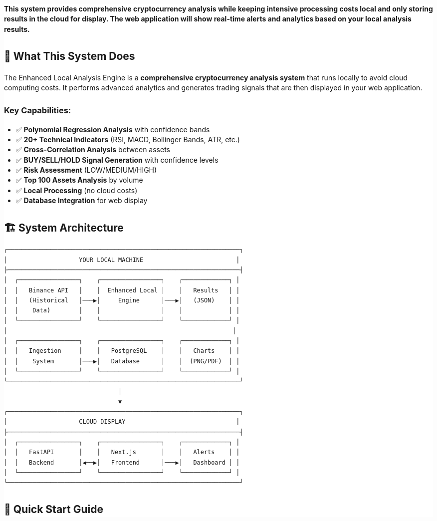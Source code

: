 
**This system provides comprehensive cryptocurrency analysis while keeping intensive processing costs local and only storing results in the cloud for display. The web application will show real-time alerts and analytics based on your local analysis results.** 
 

## 🎯 What This System Does

The Enhanced Local Analysis Engine is a **comprehensive cryptocurrency analysis system** that runs locally to avoid cloud computing costs. It performs advanced analytics and generates trading signals that are then displayed in your web application.

### **Key Capabilities:**
- ✅ **Polynomial Regression Analysis** with confidence bands
- ✅ **20+ Technical Indicators** (RSI, MACD, Bollinger Bands, ATR, etc.)
- ✅ **Cross-Correlation Analysis** between assets
- ✅ **BUY/SELL/HOLD Signal Generation** with confidence levels
- ✅ **Risk Assessment** (LOW/MEDIUM/HIGH)
- ✅ **Top 100 Assets Analysis** by volume
- ✅ **Local Processing** (no cloud costs)
- ✅ **Database Integration** for web display

## 🏗️ System Architecture

```
┌─────────────────────────────────────────────────────────────────┐
│                    YOUR LOCAL MACHINE                          │
├─────────────────────────────────────────────────────────────────┤
│  ┌─────────────────┐    ┌─────────────────┐    ┌─────────────┐ │
│  │   Binance API   │    │  Enhanced Local │    │   Results   │ │
│  │   (Historical   │───▶│     Engine      │───▶│   (JSON)    │ │
│  │    Data)        │    │                 │    │             │ │
│  └─────────────────┘    └─────────────────┘    └─────────────┘ │
│                                                               │
│  ┌─────────────────┐    ┌─────────────────┐    ┌─────────────┐ │
│  │   Ingestion     │    │   PostgreSQL    │    │   Charts    │ │
│  │    System       │───▶│   Database      │    │  (PNG/PDF)  │ │
│  └─────────────────┘    └─────────────────┘    └─────────────┘ │
└─────────────────────────────────────────────────────────────────┘
                                │
                                ▼
┌─────────────────────────────────────────────────────────────────┐
│                    CLOUD DISPLAY                               │
├─────────────────────────────────────────────────────────────────┤
│  ┌─────────────────┐    ┌─────────────────┐    ┌─────────────┐ │
│  │   FastAPI       │    │   Next.js       │    │   Alerts    │ │
│  │   Backend       │◀──▶│   Frontend      │───▶│   Dashboard │ │
│  └─────────────────┘    └─────────────────┘    └─────────────┘ │
└─────────────────────────────────────────────────────────────────┘
```

## 🚀 Quick Start Guide
